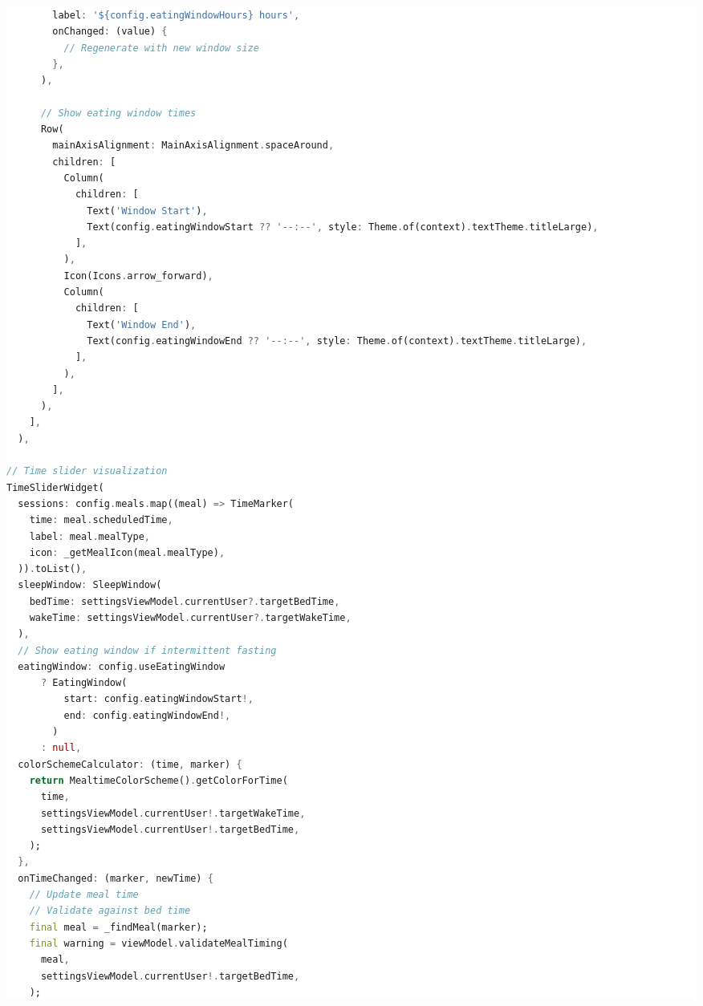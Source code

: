 ```dart
        label: '${config.eatingWindowHours} hours',
        onChanged: (value) {
          // Regenerate with new window size
        },
      ),

      // Show eating window times
      Row(
        mainAxisAlignment: MainAxisAlignment.spaceAround,
        children: [
          Column(
            children: [
              Text('Window Start'),
              Text(config.eatingWindowStart ?? '--:--', style: Theme.of(context).textTheme.titleLarge),
            ],
          ),
          Icon(Icons.arrow_forward),
          Column(
            children: [
              Text('Window End'),
              Text(config.eatingWindowEnd ?? '--:--', style: Theme.of(context).textTheme.titleLarge),
            ],
          ),
        ],
      ),
    ],
  ),

// Time slider visualization
TimeSliderWidget(
  sessions: config.meals.map((meal) => TimeMarker(
    time: meal.scheduledTime,
    label: meal.mealType,
    icon: _getMealIcon(meal.mealType),
  )).toList(),
  sleepWindow: SleepWindow(
    bedTime: settingsViewModel.currentUser?.targetBedTime,
    wakeTime: settingsViewModel.currentUser?.targetWakeTime,
  ),
  // Show eating window if intermittent fasting
  eatingWindow: config.useEatingWindow
      ? EatingWindow(
          start: config.eatingWindowStart!,
          end: config.eatingWindowEnd!,
        )
      : null,
  colorSchemeCalculator: (time, marker) {
    return MealtimeColorScheme().getColorForTime(
      time,
      settingsViewModel.currentUser!.targetWakeTime,
      settingsViewModel.currentUser!.targetBedTime,
    );
  },
  onTimeChanged: (marker, newTime) {
    // Update meal time
    // Validate against bed time
    final meal = _findMeal(marker);
    final warning = viewModel.validateMealTiming(
      meal,
      settingsViewModel.currentUser!.targetBedTime,
    );
```
